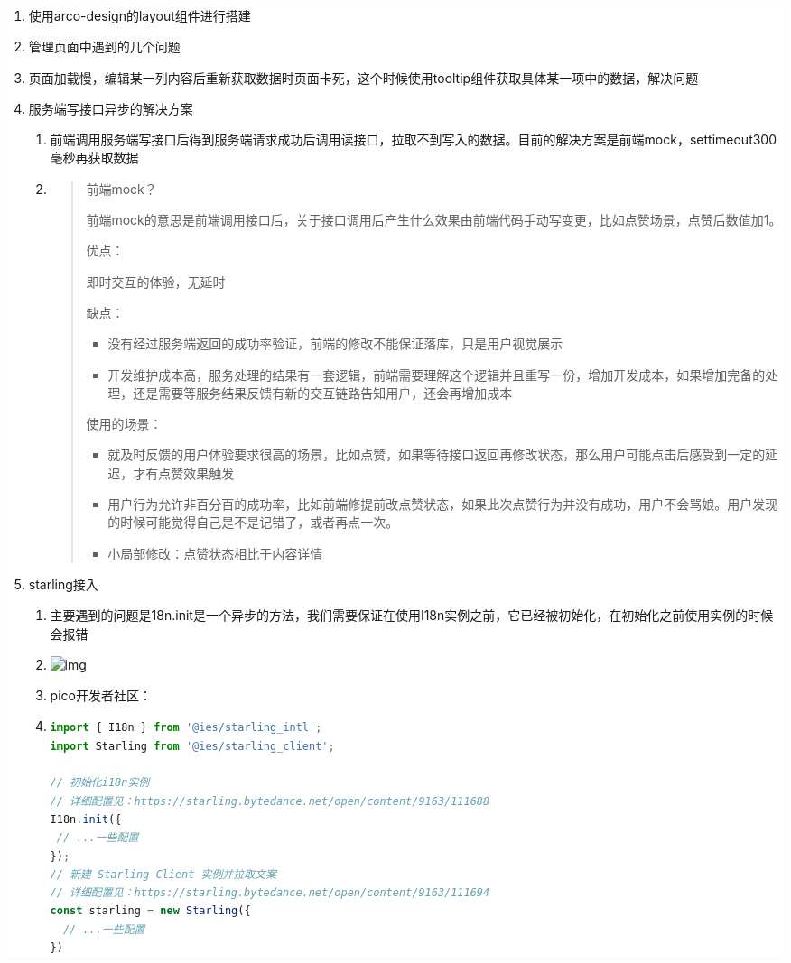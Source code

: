    1.  使用arco-design的layout组件进行搭建

   2.  管理页面中遇到的几个问题

   3. 页面加载慢，编辑某一列内容后重新获取数据时页面卡死，这个时候使用tooltip组件获取具体某一项中的数据，解决问题

   4. 服务端写接口异步的解决方案

      1.   前端调用服务端写接口后得到服务端请求成功后调用读接口，拉取不到写入的数据。目前的解决方案是前端mock，settimeout300毫秒再获取数据

      2. > 前端mock？
         >
         > 前端mock的意思是前端调用接口后，关于接口调用后产生什么效果由前端代码手动写变更，比如点赞场景，点赞后数值加1。
         >
         > 优点：
         >
         > 即时交互的体验，无延时
         >
         > 缺点：
         >
         > - 没有经过服务端返回的成功率验证，前端的修改不能保证落库，只是用户视觉展示
         >
         > - 开发维护成本高，服务处理的结果有一套逻辑，前端需要理解这个逻辑并且重写一份，增加开发成本，如果增加完备的处理，还是需要等服务结果反馈有新的交互链路告知用户，还会再增加成本
         >
         > 使用的场景：
         >
         > - 就及时反馈的用户体验要求很高的场景，比如点赞，如果等待接口返回再修改状态，那么用户可能点击后感受到一定的延迟，才有点赞效果触发
         >
         > - 用户行为允许非百分百的成功率，比如前端修提前改点赞状态，如果此次点赞行为并没有成功，用户不会骂娘。用户发现的时候可能觉得自己是不是记错了，或者再点一次。
         >
         > - 小局部修改：点赞状态相比于内容详情

1. starling接入
   1.  主要遇到的问题是18n.init是一个异步的方法，我们需要保证在使用I18n实例之前，它已经被初始化，在初始化之前使用实例的时候会报错

   2. ![img](https://xj8dretytf.feishu.cn/space/api/box/stream/download/asynccode/?code=NTQxZWM0ZjY1ZmRlOWM2N2U1YjM3ZGVhMjVlYjc0OGVfZUZMaTRLc0FEcXRyQnhtS3ZsNnU5alB4V2F0cjVOanlfVG9rZW46Ym94Y25sSTVIUnNGQ2FXMGV0ZzdKN2J2VnVoXzE2Njc0NzE4NDU6MTY2NzQ3NTQ0NV9WNA)

   3.  pico开发者社区：

   4. ```JavaScript
      import { I18n } from '@ies/starling_intl';      
      import Starling from '@ies/starling_client';
      
      // 初始化i18n实例
      // 详细配置见：https://starling.bytedance.net/open/content/9163/111688
      I18n.init({
       // ...一些配置
      });
      // 新建 Starling Client 实例并拉取文案
      // 详细配置见：https://starling.bytedance.net/open/content/9163/111694
      const starling = new Starling({
        // ...一些配置
      })
      